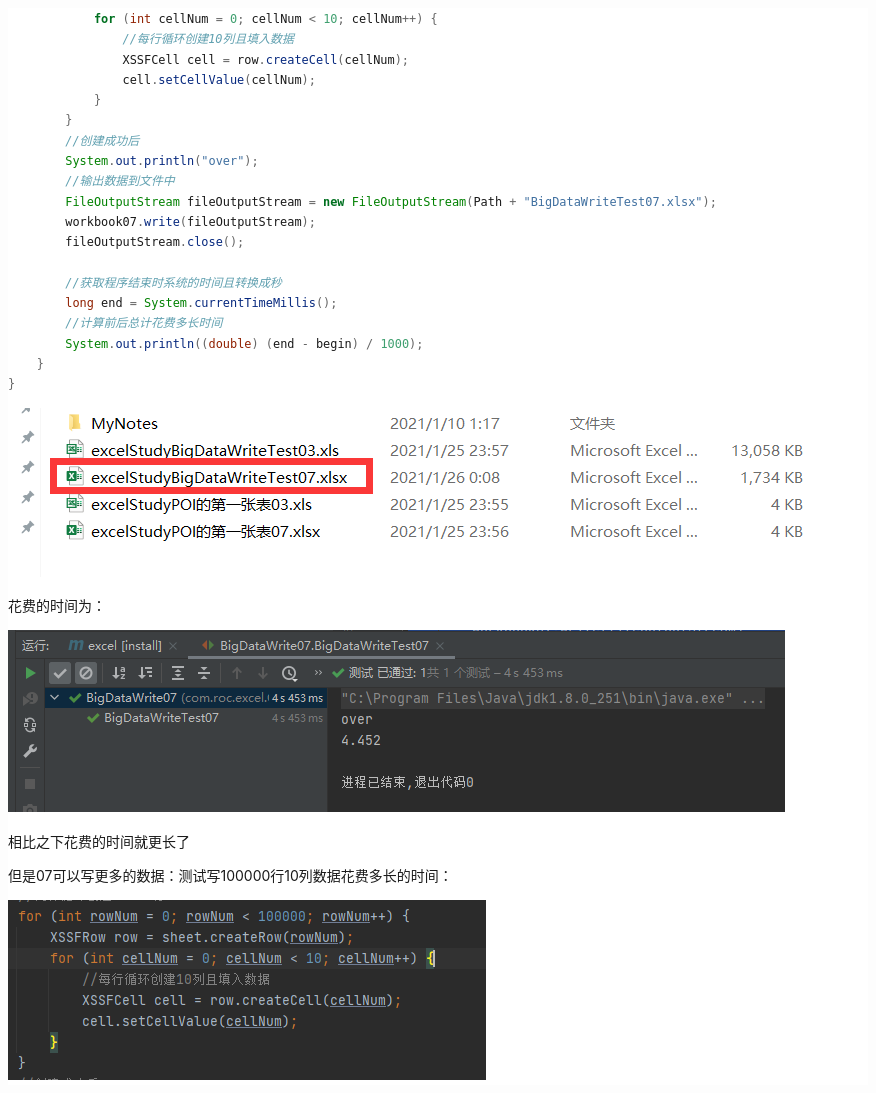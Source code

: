 ```java
            for (int cellNum = 0; cellNum < 10; cellNum++) {
                //每行循环创建10列且填入数据
                XSSFCell cell = row.createCell(cellNum);
                cell.setCellValue(cellNum);
            }
        }
        //创建成功后
        System.out.println("over");
        //输出数据到文件中
        FileOutputStream fileOutputStream = new FileOutputStream(Path + "BigDataWriteTest07.xlsx");
        workbook07.write(fileOutputStream);
        fileOutputStream.close();

        //获取程序结束时系统的时间且转换成秒
        long end = System.currentTimeMillis();
        //计算前后总计花费多长时间
        System.out.println((double) (end - begin) / 1000);
    }
}
```

![image-20210126000836877](../imgs/image-20210126000836877.png)

花费的时间为：

![image-20210126000903569](../imgs/image-20210126000903569.png)

相比之下花费的时间就更长了

但是07可以写更多的数据：测试写100000行10列数据花费多长的时间：

![image-20210126001123360](../imgs/image-20210126001123360.png)

